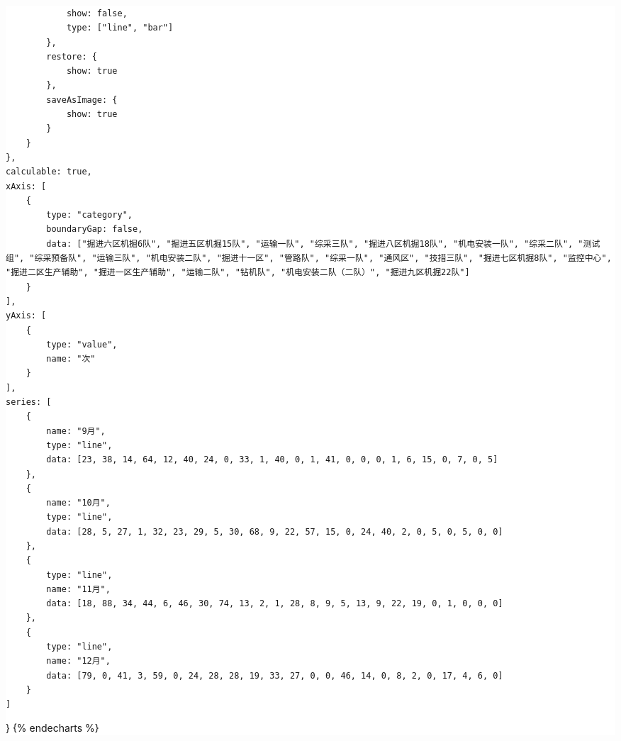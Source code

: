                 show: false,
                type: ["line", "bar"]
            },
            restore: {
                show: true
            },
            saveAsImage: {
                show: true
            }
        }
    },
    calculable: true,
    xAxis: [
        {
            type: "category",
            boundaryGap: false,
            data: ["掘进六区机掘6队", "掘进五区机掘15队", "运输一队", "综采三队", "掘进八区机掘18队", "机电安装一队", "综采二队", "测试组", "综采预备队", "运输三队", "机电安装二队", "掘进十一区", "管路队", "综采一队", "通风区", "技措三队", "掘进七区机掘8队", "监控中心", "掘进二区生产辅助", "掘进一区生产辅助", "运输二队", "钻机队", "机电安装二队（二队）", "掘进九区机掘22队"]
        }
    ],
    yAxis: [
        {
            type: "value",
            name: "次"
        }
    ],
    series: [
        {
            name: "9月",
            type: "line",
            data: [23, 38, 14, 64, 12, 40, 24, 0, 33, 1, 40, 0, 1, 41, 0, 0, 0, 1, 6, 15, 0, 7, 0, 5]
        },
        {
            name: "10月",
            type: "line",
            data: [28, 5, 27, 1, 32, 23, 29, 5, 30, 68, 9, 22, 57, 15, 0, 24, 40, 2, 0, 5, 0, 5, 0, 0]
        },
        {
            type: "line",
            name: "11月",
            data: [18, 88, 34, 44, 6, 46, 30, 74, 13, 2, 1, 28, 8, 9, 5, 13, 9, 22, 19, 0, 1, 0, 0, 0]
        },
        {
            type: "line",
            name: "12月",
            data: [79, 0, 41, 3, 59, 0, 24, 28, 28, 19, 33, 27, 0, 0, 46, 14, 0, 8, 2, 0, 17, 4, 6, 0]
        }
    ]
}
{% endecharts %}
